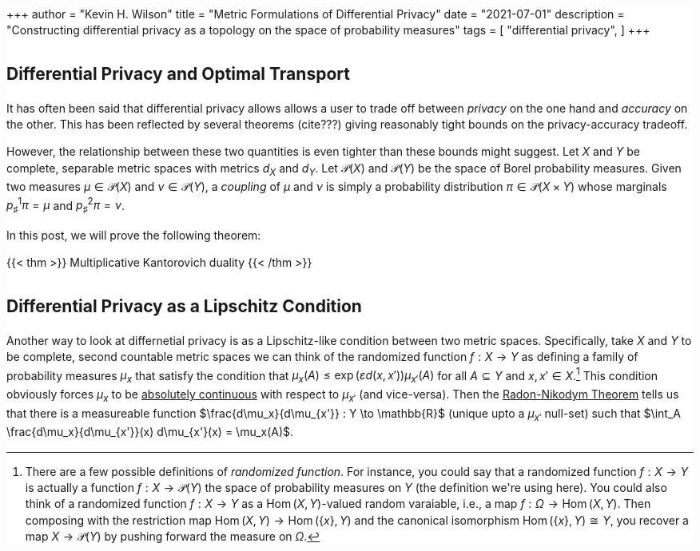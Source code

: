 +++
author = "Kevin H. Wilson"
title = "Metric Formulations of Differential Privacy"
date = "2021-07-01"
description = "Constructing differential privacy as a topology on the space of probability measures"
tags = [
    "differential privacy",
]
+++

## Differential Privacy and Optimal Transport

It has often been said that differential privacy allows allows a user to trade off between _privacy_ on the one hand and _accuracy_ on the other. This has been reflected by several theorems (cite???) giving reasonably tight bounds on the privacy-accuracy tradeoff.

However, the relationship between these two quantities is even tighter than these bounds might suggest. Let $X$ and $Y$ be complete, separable metric spaces with metrics $d_X$ and $d_Y$. Let $\mathcal{P}(X)$ and $\mathcal{P}(Y)$ be the space of Borel probability measures. Given two measures $\mu \in \mathcal{P}(X)$ and $\nu \in \mathcal{P}(Y)$, a _coupling_ of $\mu$ and $\nu$ is simply a probability distribution $\pi \in \mathcal{P}(X \times Y)$ whose marginals $p_\sharp^1 \pi = \mu$ and $p_\sharp^2 \pi = \nu$.

In this post, we will prove the following theorem:

{{< thm >}}
Multiplicative Kantorovich duality
{{< /thm >}}



## Differential Privacy as a Lipschitz Condition

Another way to look at differnetial privacy is as a Lipschitz-like condition between two metric spaces. Specifically, take $X$ and $Y$ to be complete, second countable metric spaces we can think of the randomized function $f: X \to Y$ as defining a family of probability measures $\mu_x$ that satisfy the condition that $\mu_x(A) \leq \exp(\varepsilon d(x, x')) \mu_{x'}(A)$ for all $A \subseteq Y$ and $x, x' \in X$.[^randomized_function] This condition obviously forces $\mu_x$ to be [absolutely continuous](https://en.wikipedia.org/wiki/Absolute_continuity#Absolute_continuity_of_measures) with respect to $\mu_{x'}$ (and vice-versa). Then the [Radon-Nikodym Theorem](https://en.wikipedia.org/wiki/Radon%E2%80%93Nikodym_theorem) tells us that there is a measureable function $\frac{d\mu_x}{d\mu_{x'}} : Y \to \mathbb{R}$ (unique upto a $\mu_{x'}$ null-set) such that $\int_A \frac{d\mu_x}{d\mu_{x'}}(x) d\mu_{x'}(x) = \mu_x(A)$.

[^randomized_function]:
    There are a few possible definitions of _randomized function_. For instance, you could say that a randomized function $f : X \to Y$ is actually a function $f : X \to \mathcal{P}(Y)$ the space of probability measures on $Y$ (the definition we're using here). You could also think of a randomized function $f : X \to Y$ as a $\operatorname{Hom}(X, Y)$-valued random varaiable, i.e., a map $f : \Omega \to \operatorname{Hom}(X, Y)$. Then composing with the restriction map $\operatorname{Hom}(X, Y) \to \operatorname{Hom}(\{x\}, Y)$ and the canonical isomorphism $\operatorname{Hom}(\{x\}, Y) \cong Y$, you recover a map $X \to \mathcal{P}(Y)$ by pushing forward the measure on $\Omega$.


[^portmanteau]: There are several other equivalent definitions of weak convergence, which are related by the so-called [portmanteau theorem](https://en.wikipedia.org/wiki/Convergence_of_measures#Weak_convergence_of_measures).
[^tv_metric_proof]: The proof of this fact follows the same basic outline as that of Theorem ???? and uses two key observations: since $Y$ is a metric space, every Borel probability measure is regular; and the function `$f(y) = \max\{ 0, 1 - \varepsilon d_Y(y, F) \}$` is continuous and bounded.
[^check_this]: The Wasserstein metrics can be defined even when $Y$ is not compact. However, this definition relies on the fact that the underlying metric on $Y$ is bounded. When $Y$ is compact, this is automatically true.